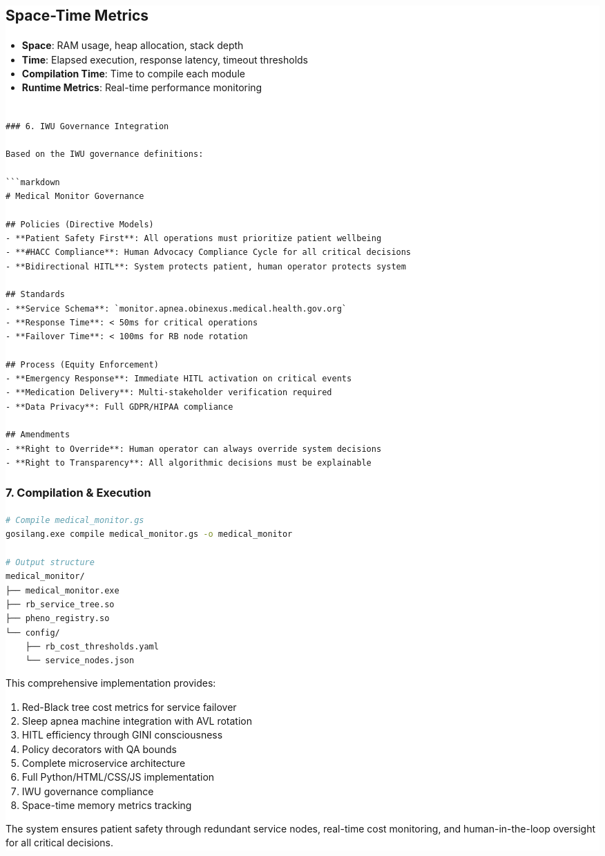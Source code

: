 ## Space-Time Metrics
- **Space**: RAM usage, heap allocation, stack depth
- **Time**: Elapsed execution, response latency, timeout thresholds
- **Compilation Time**: Time to compile each module
- **Runtime Metrics**: Real-time performance monitoring
```

### 6. IWU Governance Integration

Based on the IWU governance definitions:

```markdown
# Medical Monitor Governance

## Policies (Directive Models)
- **Patient Safety First**: All operations must prioritize patient wellbeing
- **#HACC Compliance**: Human Advocacy Compliance Cycle for all critical decisions
- **Bidirectional HITL**: System protects patient, human operator protects system

## Standards
- **Service Schema**: `monitor.apnea.obinexus.medical.health.gov.org`
- **Response Time**: < 50ms for critical operations
- **Failover Time**: < 100ms for RB node rotation

## Process (Equity Enforcement)
- **Emergency Response**: Immediate HITL activation on critical events
- **Medication Delivery**: Multi-stakeholder verification required
- **Data Privacy**: Full GDPR/HIPAA compliance

## Amendments
- **Right to Override**: Human operator can always override system decisions
- **Right to Transparency**: All algorithmic decisions must be explainable
```

### 7. Compilation & Execution

```bash
# Compile medical_monitor.gs
gosilang.exe compile medical_monitor.gs -o medical_monitor

# Output structure
medical_monitor/
├── medical_monitor.exe
├── rb_service_tree.so
├── pheno_registry.so
└── config/
    ├── rb_cost_thresholds.yaml
    └── service_nodes.json
```

This comprehensive implementation provides:
1. Red-Black tree cost metrics for service failover
2. Sleep apnea machine integration with AVL rotation
3. HITL efficiency through GINI consciousness
4. Policy decorators with QA bounds
5. Complete microservice architecture
6. Full Python/HTML/CSS/JS implementation
7. IWU governance compliance
8. Space-time memory metrics tracking

The system ensures patient safety through redundant service nodes, real-time cost monitoring, and human-in-the-loop oversight for all critical decisions.